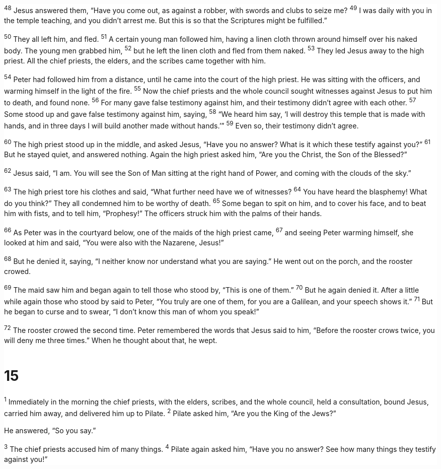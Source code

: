 <sup>48</sup> Jesus answered them, “Have you come out, as against a robber, with swords and clubs to seize me? <sup>49</sup> I was daily with you in the temple teaching, and you didn’t arrest me. But this is so that the Scriptures might be fulfilled.” 

<sup>50</sup> They all left him, and fled. <sup>51</sup> A certain young man followed him, having a linen cloth thrown around himself over his naked body. The young men grabbed him, <sup>52</sup> but he left the linen cloth and fled from them naked. <sup>53</sup> They led Jesus away to the high priest. All the chief priests, the elders, and the scribes came together with him. 

<sup>54</sup> Peter had followed him from a distance, until he came into the court of the high priest. He was sitting with the officers, and warming himself in the light of the fire. <sup>55</sup> Now the chief priests and the whole council sought witnesses against Jesus to put him to death, and found none. <sup>56</sup> For many gave false testimony against him, and their testimony didn’t agree with each other. <sup>57</sup> Some stood up and gave false testimony against him, saying, <sup>58</sup> “We heard him say, ‘I will destroy this temple that is made with hands, and in three days I will build another made without hands.’” <sup>59</sup> Even so, their testimony didn’t agree. 

<sup>60</sup> The high priest stood up in the middle, and asked Jesus, “Have you no answer? What is it which these testify against you?” <sup>61</sup> But he stayed quiet, and answered nothing. Again the high priest asked him, “Are you the Christ, the Son of the Blessed?” 

<sup>62</sup> Jesus said, “I am. You will see the Son of Man sitting at the right hand of Power, and coming with the clouds of the sky.” 

<sup>63</sup> The high priest tore his clothes and said, “What further need have we of witnesses? <sup>64</sup> You have heard the blasphemy! What do you think?” They all condemned him to be worthy of death. <sup>65</sup> Some began to spit on him, and to cover his face, and to beat him with fists, and to tell him, “Prophesy!” The officers struck him with the palms of their hands. 

<sup>66</sup> As Peter was in the courtyard below, one of the maids of the high priest came, <sup>67</sup> and seeing Peter warming himself, she looked at him and said, “You were also with the Nazarene, Jesus!” 

<sup>68</sup> But he denied it, saying, “I neither know nor understand what you are saying.” He went out on the porch, and the rooster crowed. 

<sup>69</sup> The maid saw him and began again to tell those who stood by, “This is one of them.” <sup>70</sup> But he again denied it. After a little while again those who stood by said to Peter, “You truly are one of them, for you are a Galilean, and your speech shows it.” <sup>71</sup> But he began to curse and to swear, “I don’t know this man of whom you speak!” 

<sup>72</sup> The rooster crowed the second time. Peter remembered the words that Jesus said to him, “Before the rooster crows twice, you will deny me three times.” When he thought about that, he wept. 

# 15 
<sup>1</sup> Immediately in the morning the chief priests, with the elders, scribes, and the whole council, held a consultation, bound Jesus, carried him away, and delivered him up to Pilate. <sup>2</sup> Pilate asked him, “Are you the King of the Jews?” 

He answered, “So you say.” 

<sup>3</sup> The chief priests accused him of many things. <sup>4</sup> Pilate again asked him, “Have you no answer? See how many things they testify against you!” 
